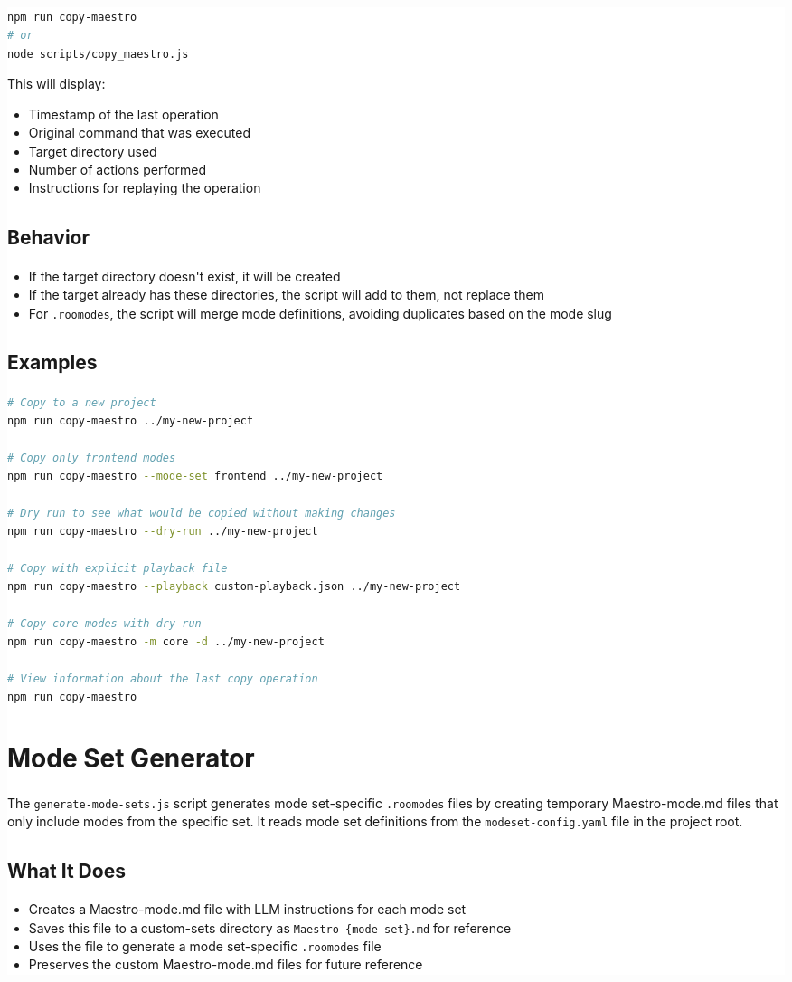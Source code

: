 ```bash
npm run copy-maestro
# or
node scripts/copy_maestro.js
```

This will display:
- Timestamp of the last operation
- Original command that was executed
- Target directory used
- Number of actions performed
- Instructions for replaying the operation

## Behavior

- If the target directory doesn't exist, it will be created
- If the target already has these directories, the script will add to them, not replace them
- For `.roomodes`, the script will merge mode definitions, avoiding duplicates based on the mode slug

## Examples

```bash
# Copy to a new project
npm run copy-maestro ../my-new-project

# Copy only frontend modes
npm run copy-maestro --mode-set frontend ../my-new-project

# Dry run to see what would be copied without making changes
npm run copy-maestro --dry-run ../my-new-project

# Copy with explicit playback file
npm run copy-maestro --playback custom-playback.json ../my-new-project

# Copy core modes with dry run
npm run copy-maestro -m core -d ../my-new-project

# View information about the last copy operation
npm run copy-maestro
```

# Mode Set Generator

The `generate-mode-sets.js` script generates mode set-specific `.roomodes` files by creating temporary Maestro-mode.md files that only include modes from the specific set. It reads mode set definitions from the `modeset-config.yaml` file in the project root.

## What It Does

- Creates a Maestro-mode.md file with LLM instructions for each mode set
- Saves this file to a custom-sets directory as `Maestro-{mode-set}.md` for reference
- Uses the file to generate a mode set-specific `.roomodes` file
- Preserves the custom Maestro-mode.md files for future reference
